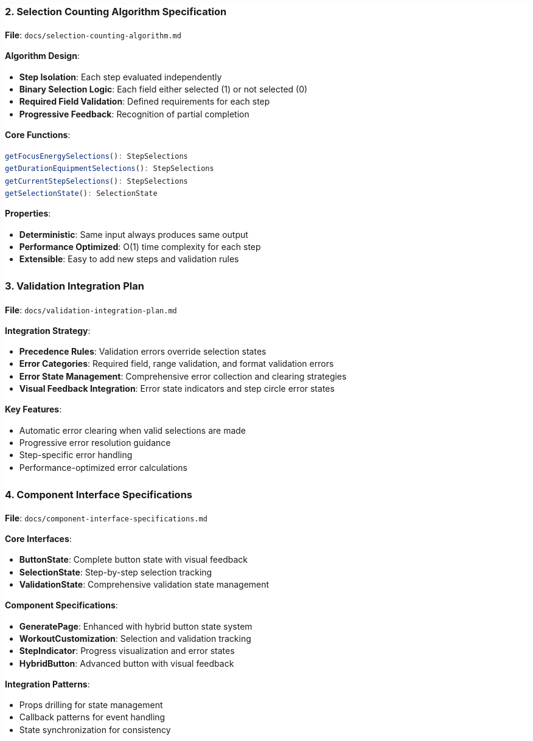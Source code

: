 ### 2. Selection Counting Algorithm Specification
**File**: `docs/selection-counting-algorithm.md`

**Algorithm Design**:
- **Step Isolation**: Each step evaluated independently
- **Binary Selection Logic**: Each field either selected (1) or not selected (0)
- **Required Field Validation**: Defined requirements for each step
- **Progressive Feedback**: Recognition of partial completion

**Core Functions**:
```typescript
getFocusEnergySelections(): StepSelections
getDurationEquipmentSelections(): StepSelections
getCurrentStepSelections(): StepSelections
getSelectionState(): SelectionState
```

**Properties**:
- **Deterministic**: Same input always produces same output
- **Performance Optimized**: O(1) time complexity for each step
- **Extensible**: Easy to add new steps and validation rules

### 3. Validation Integration Plan
**File**: `docs/validation-integration-plan.md`

**Integration Strategy**:
- **Precedence Rules**: Validation errors override selection states
- **Error Categories**: Required field, range validation, and format validation errors
- **Error State Management**: Comprehensive error collection and clearing strategies
- **Visual Feedback Integration**: Error state indicators and step circle error states

**Key Features**:
- Automatic error clearing when valid selections are made
- Progressive error resolution guidance
- Step-specific error handling
- Performance-optimized error calculations

### 4. Component Interface Specifications
**File**: `docs/component-interface-specifications.md`

**Core Interfaces**:
- **ButtonState**: Complete button state with visual feedback
- **SelectionState**: Step-by-step selection tracking
- **ValidationState**: Comprehensive validation state management

**Component Specifications**:
- **GeneratePage**: Enhanced with hybrid button state system
- **WorkoutCustomization**: Selection and validation tracking
- **StepIndicator**: Progress visualization and error states
- **HybridButton**: Advanced button with visual feedback

**Integration Patterns**:
- Props drilling for state management
- Callback patterns for event handling
- State synchronization for consistency
